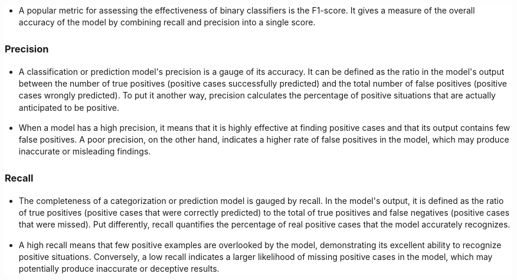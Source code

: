 
- A popular metric for assessing the effectiveness of binary classifiers is the F1-score. It gives a measure of the overall accuracy of the model by combining recall and precision into a single score.


### Precision

- A classification or prediction model's precision is a gauge of its accuracy. It can be defined as the ratio in the model's output between the number of true positives (positive cases successfully predicted) and the total number of false positives (positive cases wrongly predicted). To put it another way, precision calculates the percentage of positive situations that are actually anticipated to be positive.


- When a model has a high precision, it means that it is highly effective at finding positive cases and that its output contains few false positives. A poor precision, on the other hand, indicates a higher rate of false positives in the model, which may produce inaccurate or misleading findings.


### Recall

- The completeness of a categorization or prediction model is gauged by recall. In the model's output, it is defined as the ratio of true positives (positive cases that were correctly predicted) to the total of true positives and false negatives (positive cases that were missed). Put differently, recall quantifies the percentage of real positive cases that the model accurately recognizes.


- A high recall means that few positive examples are overlooked by the model, demonstrating its excellent ability to recognize positive situations. Conversely, a low recall indicates a larger likelihood of missing positive cases in the model, which may potentially produce inaccurate or deceptive results.
